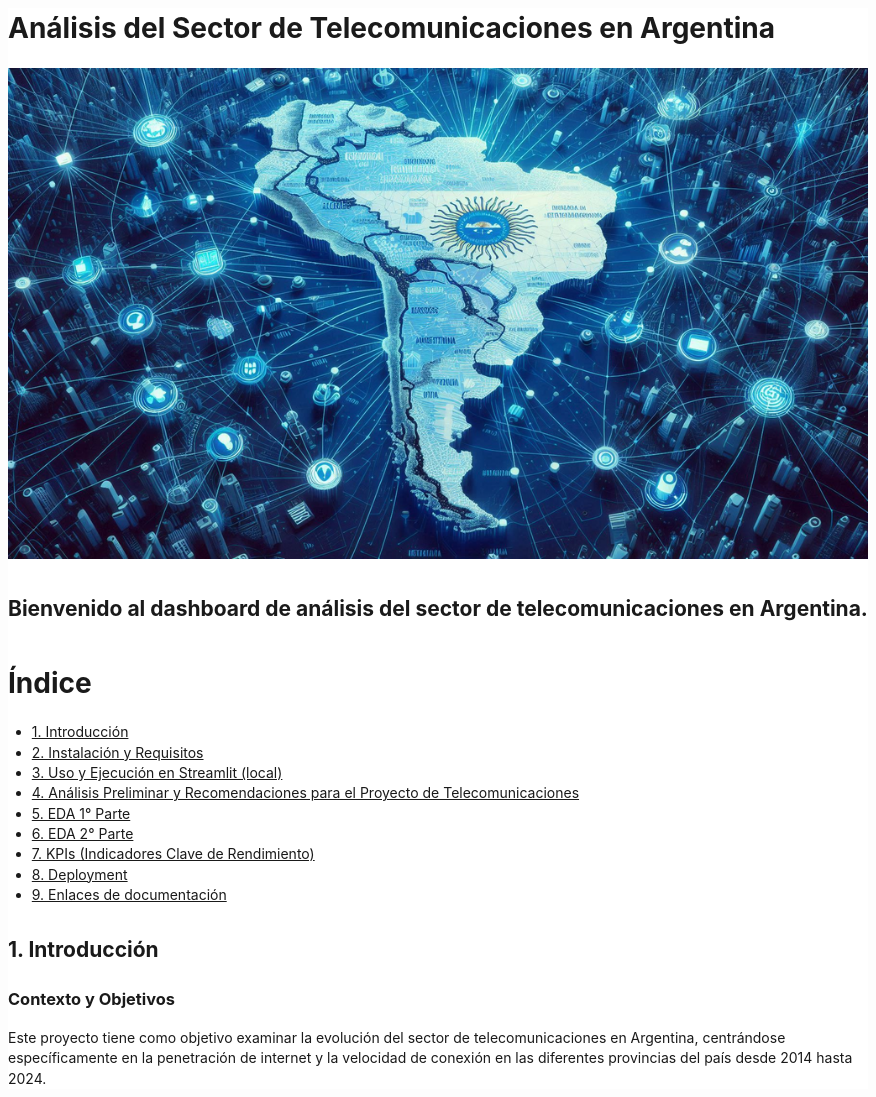 # Análisis del Sector de Telecomunicaciones en Argentina

![Dashboard del Sector de Telecomunicaciones en Argentina](images/portada.jpeg)

## Bienvenido al dashboard de análisis del sector de telecomunicaciones en Argentina.

# Índice

- [1. Introducción](#1-introducción)
- [2. Instalación y Requisitos](#2-instalación-y-requisitos)
- [3. Uso y Ejecución en Streamlit (local)](#3-uso-y-ejecución-en-streamlit-local)
- [4. Análisis Preliminar y Recomendaciones para el Proyecto de Telecomunicaciones](#4-análisis-preliminar-y-recomendaciones-para-el-proyecto-de-telecomunicaciones)
- [5. EDA 1° Parte](#5-eda-1-parte)
- [6. EDA 2° Parte](#6-eda-2-parte)
- [7. KPIs (Indicadores Clave de Rendimiento)](#7-kpis-indicadores-clave-de-rendimiento)
- [8. Deployment](#8-deployment)
- [9. Enlaces de documentación](#9-enlaces-de-documentación)

## 1. Introducción

### Contexto y Objetivos
Este proyecto tiene como objetivo examinar la evolución del sector de telecomunicaciones en Argentina, centrándose específicamente en la penetración de internet y la velocidad de conexión en las diferentes provincias del país desde 2014 hasta 2024.
